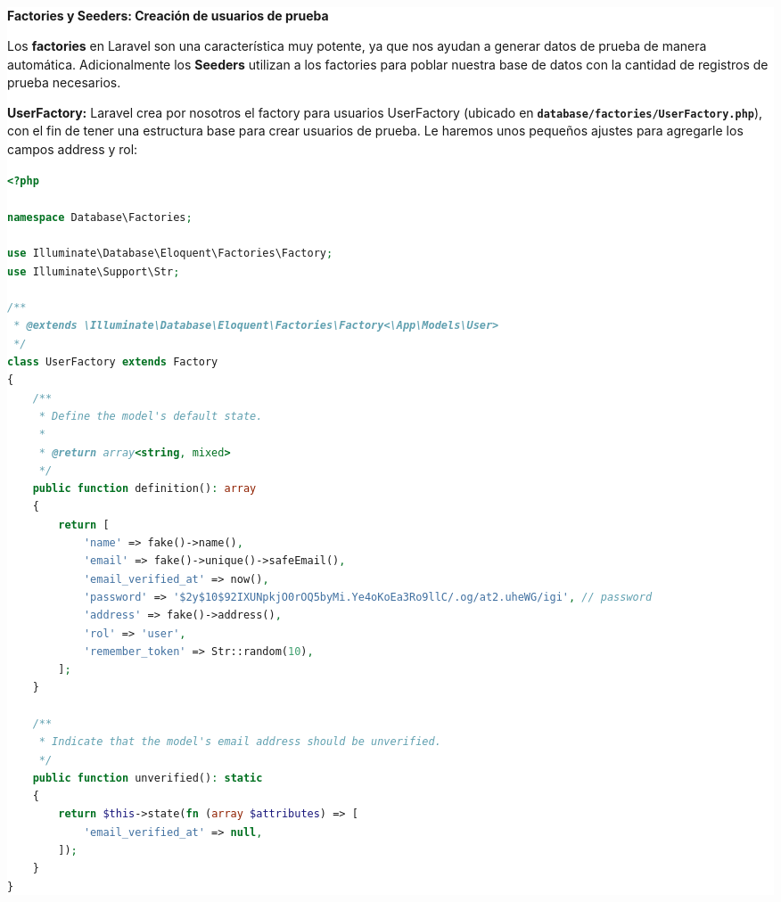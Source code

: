 **Factories y Seeders: Creación de usuarios de prueba**

Los **factories** en Laravel son una característica muy potente, ya que nos ayudan a generar datos de prueba de manera automática.  Adicionalmente los **Seeders** utilizan a los factories para poblar nuestra base de datos con la cantidad de registros de prueba necesarios.

**UserFactory:** Laravel crea por nosotros el factory para usuarios  UserFactory (ubicado en **`database/factories/UserFactory.php`**), con el fin de tener una estructura base para crear usuarios de prueba.  Le haremos unos pequeños ajustes para agregarle los campos address y rol:

```php
<?php

namespace Database\Factories;

use Illuminate\Database\Eloquent\Factories\Factory;
use Illuminate\Support\Str;

/**
 * @extends \Illuminate\Database\Eloquent\Factories\Factory<\App\Models\User>
 */
class UserFactory extends Factory
{
    /**
     * Define the model's default state.
     *
     * @return array<string, mixed>
     */
    public function definition(): array
    {
        return [
            'name' => fake()->name(),
            'email' => fake()->unique()->safeEmail(),
            'email_verified_at' => now(),
            'password' => '$2y$10$92IXUNpkjO0rOQ5byMi.Ye4oKoEa3Ro9llC/.og/at2.uheWG/igi', // password
            'address' => fake()->address(),
            'rol' => 'user',
            'remember_token' => Str::random(10),
        ];
    }

    /**
     * Indicate that the model's email address should be unverified.
     */
    public function unverified(): static
    {
        return $this->state(fn (array $attributes) => [
            'email_verified_at' => null,
        ]);
    }
}
```
